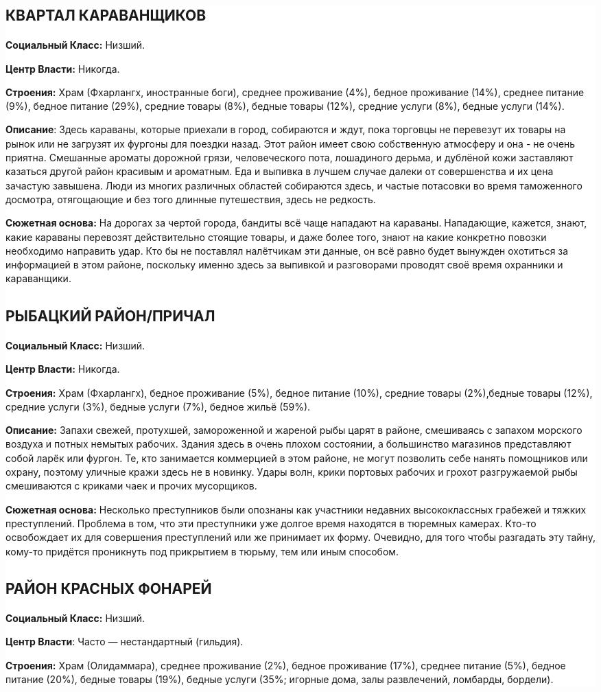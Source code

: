 ## КВАРТАЛ КАРАВАНЩИКОВ

**Социальный Класс:** Низший.

**Центр Власти:** Никогда.

**Строения:** Храм (Фхарлангх, иностранные боги), среднее проживание (4%), бедное проживание (14%), среднее питание (9%), бедное питание (29%), средние товары (8%), бедные товары (12%), средние услуги (8%), бедные услуги (14%).

**Описание**: Здесь караваны, которые приехали в город, собираются и ждут, пока торговцы не перевезут их товары на рынок или не загрузят их фургоны для поездки назад. Этот район имеет свою собственную атмосферу и она - не очень приятна. Смешанные ароматы дорожной грязи, человеческого пота, лошадиного дерьма, и дублёной кожи заставляют казаться другой район красивым и ароматным. Еда и выпивка в лучшем случае далеки от совершенства и их цена зачастую завышена. Люди из многих различных областей собираются здесь, и частые потасовки во время таможенного досмотра, отягощающие и без того длинные путешествия, здесь не редкость.

**Сюжетная основа:** На дорогах за чертой города, бандиты всё чаще нападают на караваны. Нападающие, кажется, знают, какие караваны перевозят действительно стоящие товары, и даже более того, знают на какие конкретно повозки необходимо направить удар. Кто бы не поставлял налётчикам эти данные, он всё равно будет вынужден охотиться за информацией в этом районе, поскольку именно здесь за выпивкой и разговорами проводят своё время охранники и караванщики.

## РЫБАЦКИЙ РАЙОН/ПРИЧАЛ

**Социальный Класс:** Низший.

**Центр Власти:** Никогда.

**Строения:** Храм (Фхарлангх), бедное проживание (5%), бедное питание (10%), средние товары (2%),бедные товары (12%), средние услуги (3%), бедные услуги (7%), бедное жильё (59%).

**Описание:** Запахи свежей, протухшей, замороженной и жареной рыбы царят в районе, смешиваясь с запахом морского воздуха и потных немытых рабочих. Здания здесь в очень плохом состоянии, а большинство магазинов представляют собой ларёк или фургон. Те, кто занимается коммерцией в этом районе, не могут позволить себе нанять помощников или охрану, поэтому уличные кражи здесь не в новинку. Удары волн, крики портовых рабочих и грохот разгружаемой рыбы смешиваются с криками чаек и прочих мусорщиков.

**Сюжетная основа:** Несколько преступников были опознаны как участники недавних высококлассных грабежей и тяжких преступлений. Проблема в том, что эти преступники уже долгое время находятся в тюремных камерах. Кто-то освобождает их для совершения преступлений или же принимает их форму. Очевидно, для того чтобы разгадать эту тайну, кому-то придётся проникнуть под прикрытием в тюрьму, тем или иным способом.

## РАЙОН КРАСНЫХ ФОНАРЕЙ

**Социальный Класс:** Низший.

**Центр Власти**: Часто — нестандартный (гильдия).

**Строения:** Храм (Олидаммара), среднее проживание (2%), бедное проживание (17%), среднее питание (5%), бедное питание (20%), бедные товары (19%), бедные услуги (35%; игорные дома, залы развлечений, ломбарды, бордели).
